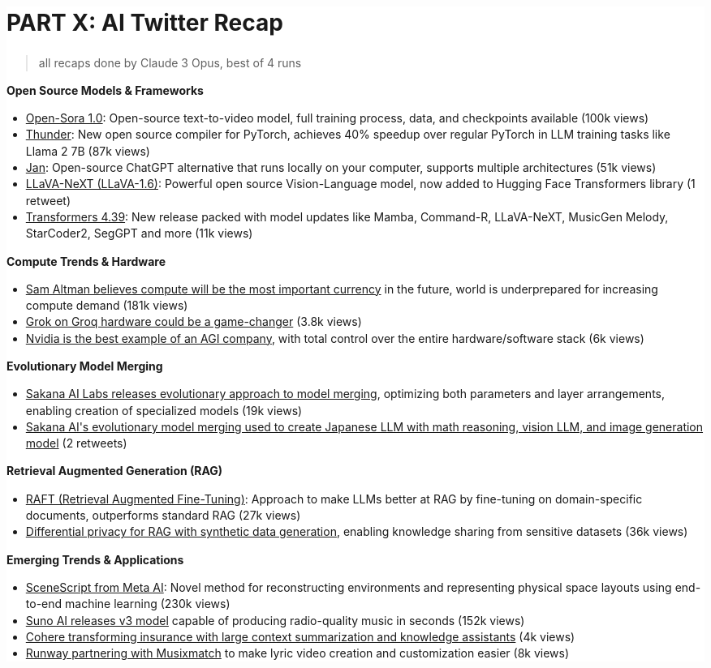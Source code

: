 
# PART X: AI Twitter Recap

> all recaps done by Claude 3 Opus, best of 4 runs

**Open Source Models & Frameworks**

- [Open-Sora 1.0](https://twitter.com/svpino/status/1769467954477859047): Open-source text-to-video model, full training process, data, and checkpoints available (100k views)
- [Thunder](https://twitter.com/rasbt/status/1770805633698181383): New open source compiler for PyTorch, achieves 40% speedup over regular PyTorch in LLM training tasks like Llama 2 7B (87k views)
- [Jan](https://twitter.com/omarsar0/status/1770927000326201685): Open-source ChatGPT alternative that runs locally on your computer, supports multiple architectures (51k views)
- [LLaVA-NeXT (LLaVA-1.6)](https://twitter.com/ClementDelangue/status/1771047389983367419): Powerful open source Vision-Language model, now added to Hugging Face Transformers library (1 retweet)
- [Transformers 4.39](https://twitter.com/osanseviero/status/1770931570272030760): New release packed with model updates like Mamba, Command-R, LLaVA-NeXT, MusicGen Melody, StarCoder2, SegGPT and more (11k views)

**Compute Trends & Hardware**

- [Sam Altman believes compute will be the most important currency](https://twitter.com/AISafetyMemes/status/1769600345171481073) in the future, world is underprepared for increasing compute demand (181k views) 
- [Grok on Groq hardware could be a game-changer](https://twitter.com/deliprao/status/1769492688770908207) (3.8k views)
- [Nvidia is the best example of an AGI company](https://twitter.com/far__el/status/1770958097734877352), with total control over the entire hardware/software stack (6k views)

**Evolutionary Model Merging**

- [Sakana AI Labs releases evolutionary approach to model merging](https://twitter.com/maximelabonne/status/1770768615576408434), optimizing both parameters and layer arrangements, enabling creation of specialized models (19k views)
- [Sakana AI's evolutionary model merging used to create Japanese LLM with math reasoning, vision LLM, and image generation model](https://twitter.com/hardmaru/status/1770789055090786354) (2 retweets)

**Retrieval Augmented Generation (RAG)**

- [RAFT (Retrieval Augmented Fine-Tuning)](https://twitter.com/cwolferesearch/status/1770912695765660139): Approach to make LLMs better at RAG by fine-tuning on domain-specific documents, outperforms standard RAG (27k views)
- [Differential privacy for RAG with synthetic data generation](https://twitter.com/llama_index/status/1770837291855991085), enabling knowledge sharing from sensitive datasets (36k views)

**Emerging Trends & Applications**

- [SceneScript from Meta AI](https://twitter.com/AIatMeta/status/1770844932346920976): Novel method for reconstructing environments and representing physical space layouts using end-to-end machine learning (230k views)
- [Suno AI releases v3 model](https://twitter.com/suno_ai_/status/1770857426507399285) capable of producing radio-quality music in seconds (152k views)
- [Cohere transforming insurance with large context summarization and knowledge assistants](https://twitter.com/cohere/status/1770817028183486824) (4k views)
- [Runway partnering with Musixmatch](https://twitter.com/c_valenzuelab/status/1770801245445407001) to make lyric video creation and customization easier (8k views)
